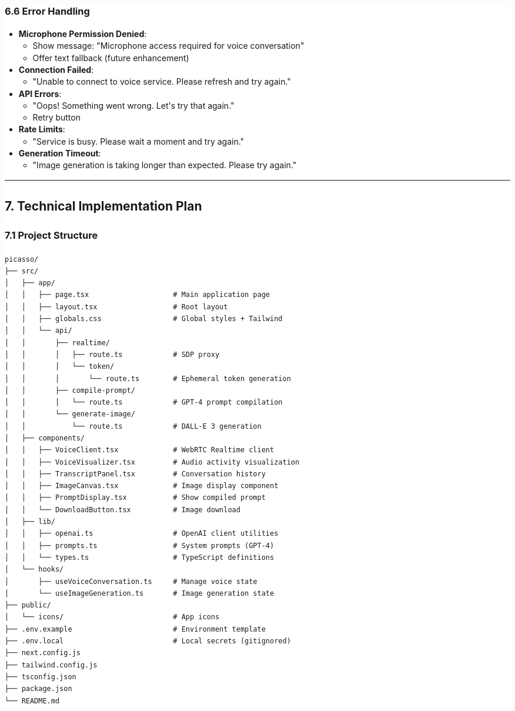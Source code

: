 ### 6.6 Error Handling
- **Microphone Permission Denied**: 
  - Show message: "Microphone access required for voice conversation"
  - Offer text fallback (future enhancement)
- **Connection Failed**: 
  - "Unable to connect to voice service. Please refresh and try again."
- **API Errors**: 
  - "Oops! Something went wrong. Let's try that again."
  - Retry button
- **Rate Limits**: 
  - "Service is busy. Please wait a moment and try again."
- **Generation Timeout**: 
  - "Image generation is taking longer than expected. Please try again."

---

## 7. Technical Implementation Plan

### 7.1 Project Structure
```
picasso/
├── src/
│   ├── app/
│   │   ├── page.tsx                    # Main application page
│   │   ├── layout.tsx                  # Root layout
│   │   ├── globals.css                 # Global styles + Tailwind
│   │   └── api/
│   │       ├── realtime/
│   │       │   ├── route.ts            # SDP proxy
│   │       │   └── token/
│   │       │       └── route.ts        # Ephemeral token generation
│   │       ├── compile-prompt/
│   │       │   └── route.ts            # GPT-4 prompt compilation
│   │       └── generate-image/
│   │           └── route.ts            # DALL-E 3 generation
│   ├── components/
│   │   ├── VoiceClient.tsx             # WebRTC Realtime client
│   │   ├── VoiceVisualizer.tsx         # Audio activity visualization
│   │   ├── TranscriptPanel.tsx         # Conversation history
│   │   ├── ImageCanvas.tsx             # Image display component
│   │   ├── PromptDisplay.tsx           # Show compiled prompt
│   │   └── DownloadButton.tsx          # Image download
│   ├── lib/
│   │   ├── openai.ts                   # OpenAI client utilities
│   │   ├── prompts.ts                  # System prompts (GPT-4)
│   │   └── types.ts                    # TypeScript definitions
│   └── hooks/
│       ├── useVoiceConversation.ts     # Manage voice state
│       └── useImageGeneration.ts       # Image generation state
├── public/
│   └── icons/                          # App icons
├── .env.example                        # Environment template
├── .env.local                          # Local secrets (gitignored)
├── next.config.js
├── tailwind.config.js
├── tsconfig.json
├── package.json
└── README.md
```
